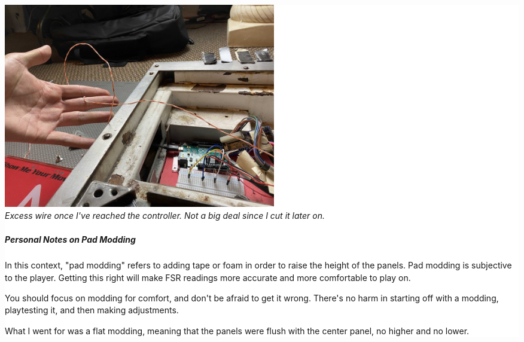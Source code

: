   <img src="img/IMG_4180.jpg" width="450px"/><br />
  <i>Excess wire once I've reached the controller. Not a big deal since I cut it later on.</i>
</p>

##### Personal Notes on Pad Modding
In this context, "pad modding" refers to adding tape or foam in order to raise the height of the panels. Pad modding is subjective to the player. Getting this right will make FSR readings more accurate and more comfortable to play on.

You should focus on modding for comfort, and don't be afraid to get it wrong. There's no harm in starting off with a modding, playtesting it, and then making adjustments.

What I went for was a flat modding, meaning that the panels were flush with the center panel, no higher and no lower. 
<p align="center">
